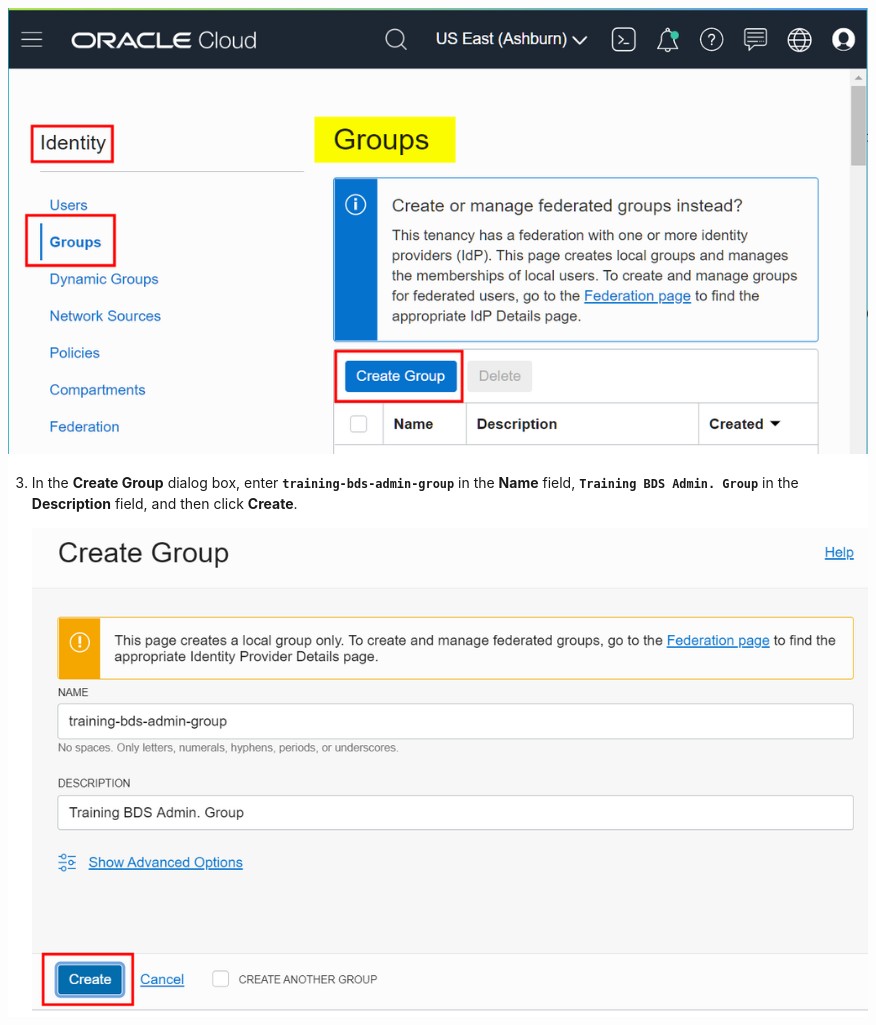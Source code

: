    ![](./images/create-group.png " ")

3. In the **Create Group** dialog box, enter **`training-bds-admin-group`** in the **Name** field, **`Training BDS Admin. Group`** in the **Description** field, and then click **Create**.

   ![](./images/create-group-dialog-box.png " ")
